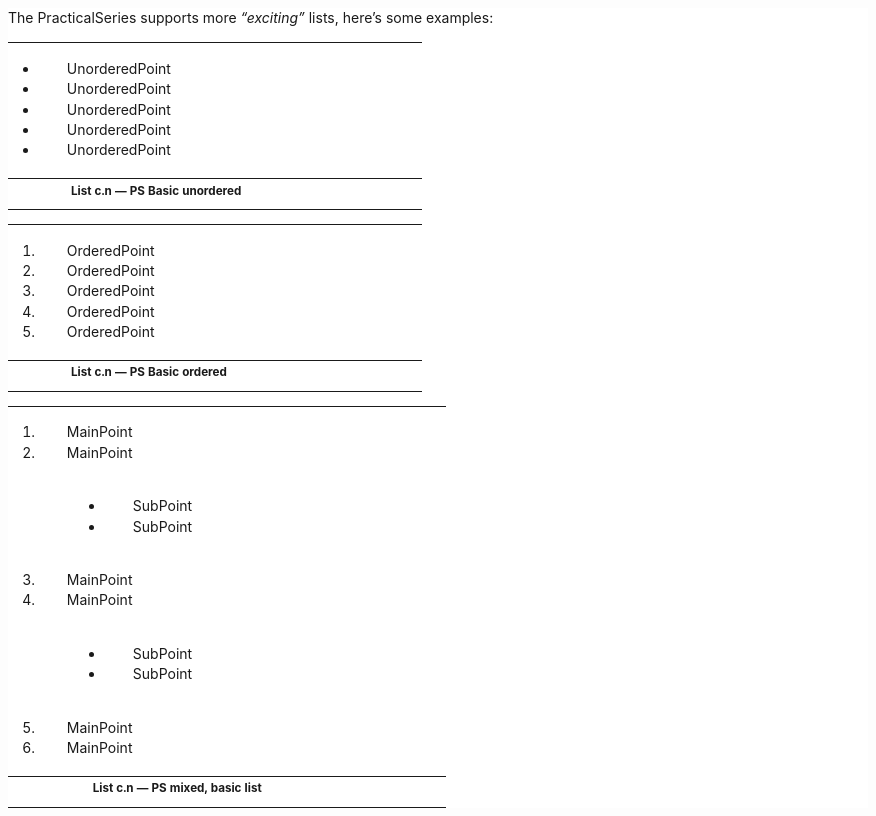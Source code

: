 The PracticalSeries supports more *“exciting”* lists, here’s some examples:

<table name="l-cc-nn" align="center">   
   <tr><td><ul>
<li>&emsp;&emsp;UnorderedPoint</li>
<li>&emsp;&emsp;UnorderedPoint</li>
<li>&emsp;&emsp;UnorderedPoint</li>
<li>&emsp;&emsp;UnorderedPoint</li>
<li>&emsp;&emsp;UnorderedPoint</li>
  </ul></td></tr>
      <tr>
     <th align="left" width="400">&emsp;&emsp;&emsp;&ensp;&nbsp;<sup>
List c.n &mdash; PS Basic unordered 
                       </sup></th></tr>
</table>                                


<table name="l-cc-nn" align="center">   
     <tr><td><ol>
<li>&emsp;&emsp;OrderedPoint</li>
<li>&emsp;&emsp;OrderedPoint</li>
<li>&emsp;&emsp;OrderedPoint</li>
<li>&emsp;&emsp;OrderedPoint</li>
<li>&emsp;&emsp;OrderedPoint</li>
  </ol></td></tr>
      <tr>
     <th align="left" width="400">&emsp;&emsp;&emsp;&ensp;&nbsp;<sup>
List c.n &mdash; PS Basic ordered 
                       </sup></th></tr>
</table>                                

<table name="l-cc-nn" align="center">  
<tr><td colspan="2"><ol start="1">
<li>&emsp;&emsp;MainPoint</li>
<li>&emsp;&emsp;MainPoint</li>
 </ol></td></tr>
 <tr><td></td><td><ul>
<li>&emsp;&emsp;SubPoint</li>
<li>&emsp;&emsp;SubPoint</li>
  </ul></td></tr>
<tr><td colspan="2"><ol start="3">
<li>&emsp;&emsp;MainPoint</li>
<li>&emsp;&emsp;MainPoint</li>
 </ol></td></tr>
 <tr><td></td><td><ul>
<li>&emsp;&emsp;SubPoint</li>
<li>&emsp;&emsp;SubPoint</li>
  </ul></td></tr>
<tr><td colspan="2"><ol start="5">
<li>&emsp;&emsp;MainPoint</li>
<li>&emsp;&emsp;MainPoint</li>
 </ol></td></tr>
          <tr><th width="52"></th><!-- SPACER -->
         <th align="left" width="358"><sup>
&emsp;List c.n &mdash; PS mixed, basic list
                          </sup></th></tr>
</table>                               
